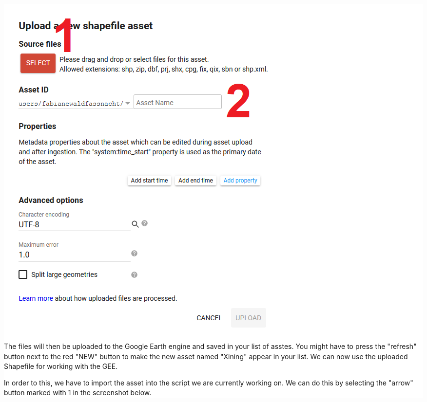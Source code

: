![](assets/gee_6.png)

The files will then be uploaded to the Google Earth engine and saved in your list of asstes. You might have to press the "refresh" button next to the red "NEW" button to make the new asset named "Xining" appear in your list. We can now use the uploaded Shapefile for working with the GEE.

In order to this, we have to import the asset into the script we are currently working on. We can do this by selecting the "arrow" button marked with 1 in the screenshot below.
